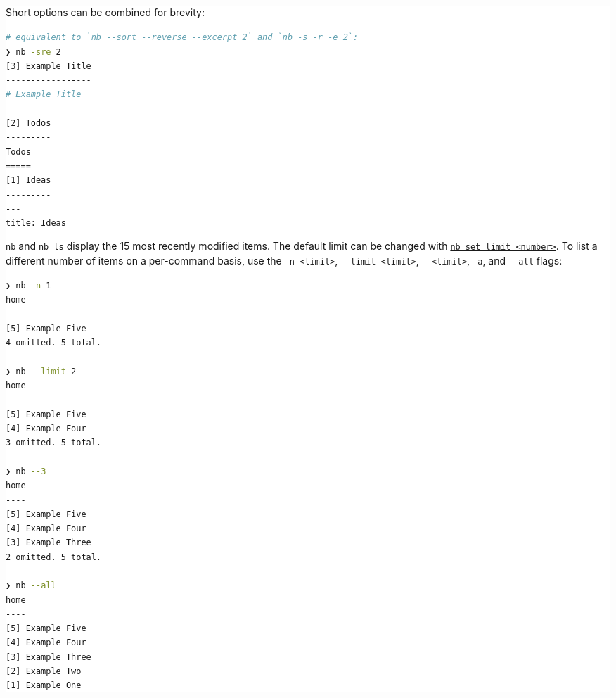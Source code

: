 Short options can be combined for brevity:

```bash
# equivalent to `nb --sort --reverse --excerpt 2` and `nb -s -r -e 2`:
❯ nb -sre 2
[3] Example Title
-----------------
# Example Title

[2] Todos
---------
Todos
=====
[1] Ideas
---------
---
title: Ideas
```

`nb` and `nb ls` display the 15 most recently modified items.
The default limit can be changed with [`nb set limit <number>`](#limit).
To list a different number of items on a per-command basis, use the
`-n <limit>`,
`--limit <limit>`,
`--<limit>`,
`-a`,
and `--all`
flags:

```bash
❯ nb -n 1
home
----
[5] Example Five
4 omitted. 5 total.

❯ nb --limit 2
home
----
[5] Example Five
[4] Example Four
3 omitted. 5 total.

❯ nb --3
home
----
[5] Example Five
[4] Example Four
[3] Example Three
2 omitted. 5 total.

❯ nb --all
home
----
[5] Example Five
[4] Example Four
[3] Example Three
[2] Example Two
[1] Example One
```
